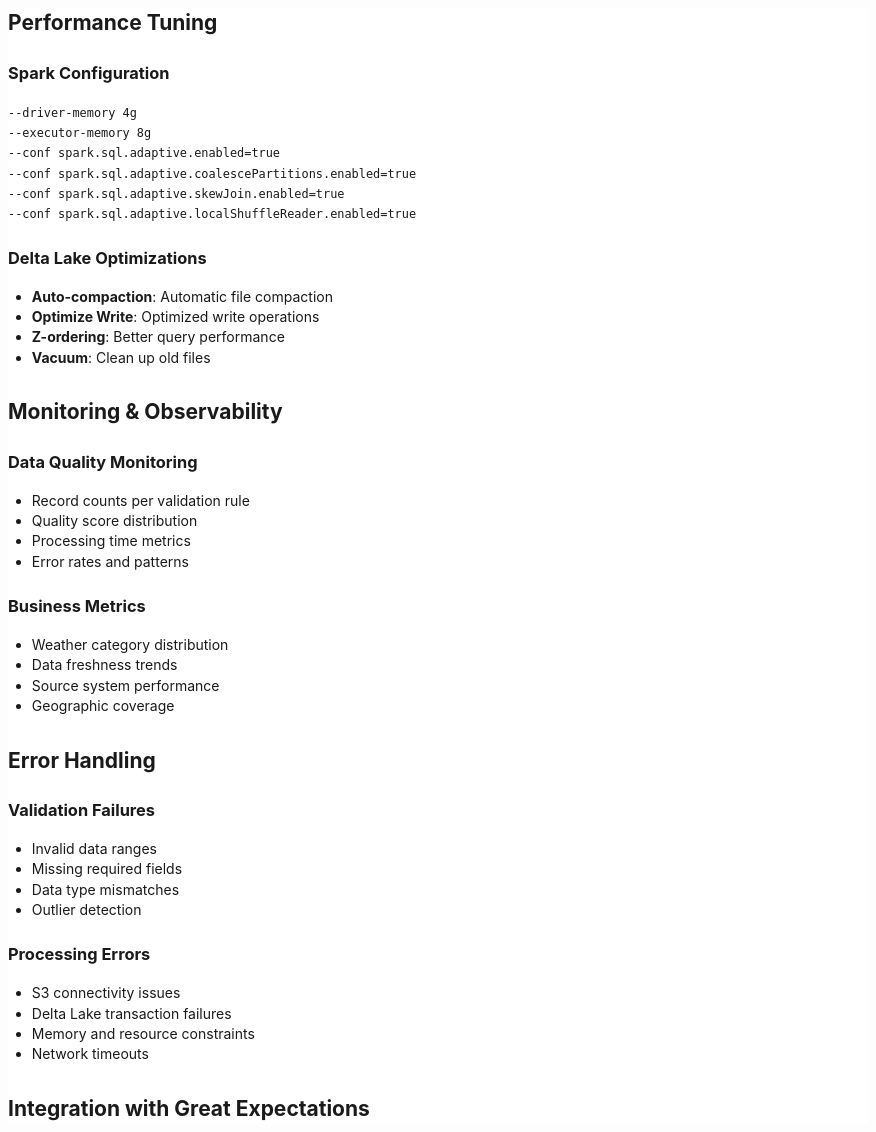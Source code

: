 ## Performance Tuning

### Spark Configuration
```bash
--driver-memory 4g
--executor-memory 8g
--conf spark.sql.adaptive.enabled=true
--conf spark.sql.adaptive.coalescePartitions.enabled=true
--conf spark.sql.adaptive.skewJoin.enabled=true
--conf spark.sql.adaptive.localShuffleReader.enabled=true
```

### Delta Lake Optimizations
- **Auto-compaction**: Automatic file compaction
- **Optimize Write**: Optimized write operations
- **Z-ordering**: Better query performance
- **Vacuum**: Clean up old files

## Monitoring & Observability

### Data Quality Monitoring
- Record counts per validation rule
- Quality score distribution
- Processing time metrics
- Error rates and patterns

### Business Metrics
- Weather category distribution
- Data freshness trends
- Source system performance
- Geographic coverage

## Error Handling

### Validation Failures
- Invalid data ranges
- Missing required fields
- Data type mismatches
- Outlier detection

### Processing Errors
- S3 connectivity issues
- Delta Lake transaction failures
- Memory and resource constraints
- Network timeouts

## Integration with Great Expectations
